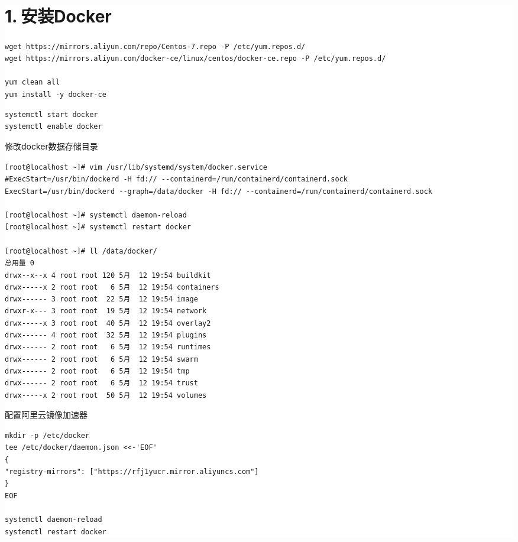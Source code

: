 # 1. 安装Docker

```
wget https://mirrors.aliyun.com/repo/Centos-7.repo -P /etc/yum.repos.d/
wget https://mirrors.aliyun.com/docker-ce/linux/centos/docker-ce.repo -P /etc/yum.repos.d/

yum clean all
yum install -y docker-ce
```

```
systemctl start docker
systemctl enable docker
```

修改docker数据存储目录

```
[root@localhost ~]# vim /usr/lib/systemd/system/docker.service
#ExecStart=/usr/bin/dockerd -H fd:// --containerd=/run/containerd/containerd.sock
ExecStart=/usr/bin/dockerd --graph=/data/docker -H fd:// --containerd=/run/containerd/containerd.sock

[root@localhost ~]# systemctl daemon-reload
[root@localhost ~]# systemctl restart docker

[root@localhost ~]# ll /data/docker/
总用量 0
drwx--x--x 4 root root 120 5月  12 19:54 buildkit
drwx-----x 2 root root   6 5月  12 19:54 containers
drwx------ 3 root root  22 5月  12 19:54 image
drwxr-x--- 3 root root  19 5月  12 19:54 network
drwx-----x 3 root root  40 5月  12 19:54 overlay2
drwx------ 4 root root  32 5月  12 19:54 plugins
drwx------ 2 root root   6 5月  12 19:54 runtimes
drwx------ 2 root root   6 5月  12 19:54 swarm
drwx------ 2 root root   6 5月  12 19:54 tmp
drwx------ 2 root root   6 5月  12 19:54 trust
drwx-----x 2 root root  50 5月  12 19:54 volumes
```

配置阿里云镜像加速器

```
mkdir -p /etc/docker
tee /etc/docker/daemon.json <<-'EOF'
{
"registry-mirrors": ["https://rfj1yucr.mirror.aliyuncs.com"]
}
EOF

systemctl daemon-reload
systemctl restart docker
```
